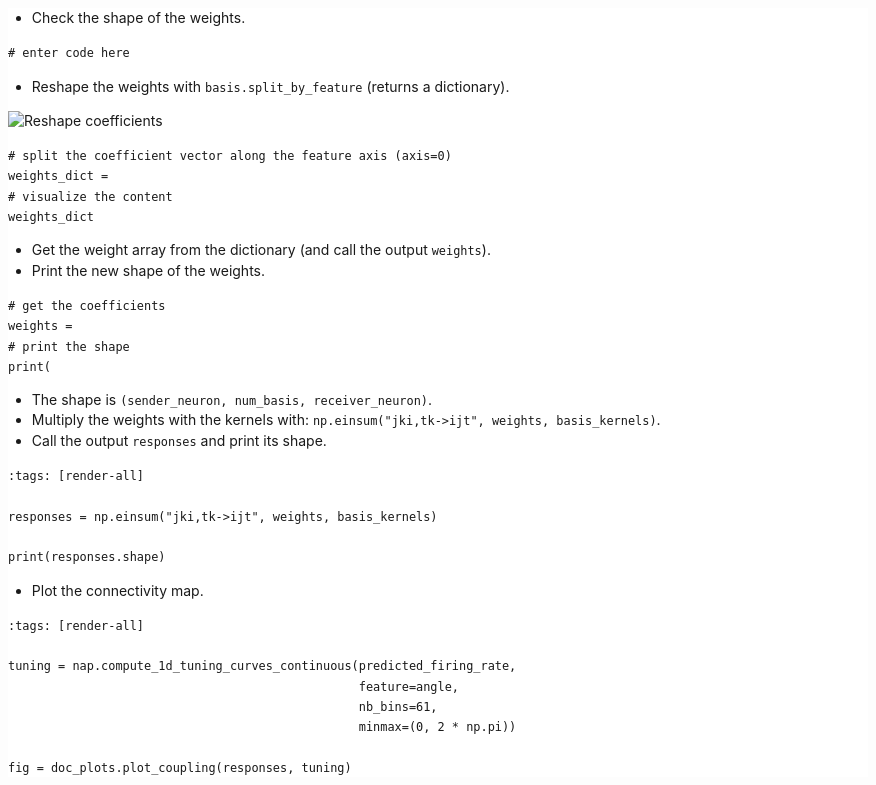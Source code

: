 - Check the shape of the weights.
```{code-cell}
# enter code here
```


- Reshape the weights with `basis.split_by_feature` (returns a dictionary).


![Reshape coefficients](../../_static/coeff_reshape.png)

```{code-cell} ipython3
# split the coefficient vector along the feature axis (axis=0)
weights_dict =
# visualize the content
weights_dict
```

- Get the weight array from the dictionary (and call the output `weights`). 
- Print the new shape of the weights.

```{code-cell} ipython3
# get the coefficients
weights = 
# print the shape
print(
```

- The shape is `(sender_neuron, num_basis, receiver_neuron)`.
- Multiply the weights with the kernels with: `np.einsum("jki,tk->ijt", weights, basis_kernels)`.
- Call the output `responses` and print its shape.
```{code-cell} ipython3
:tags: [render-all]

responses = np.einsum("jki,tk->ijt", weights, basis_kernels)

print(responses.shape)
```

- Plot the connectivity map.
```{code-cell} ipython3
:tags: [render-all]

tuning = nap.compute_1d_tuning_curves_continuous(predicted_firing_rate,
                                                 feature=angle,
                                                 nb_bins=61,
                                                 minmax=(0, 2 * np.pi))
                                                 
fig = doc_plots.plot_coupling(responses, tuning)
```